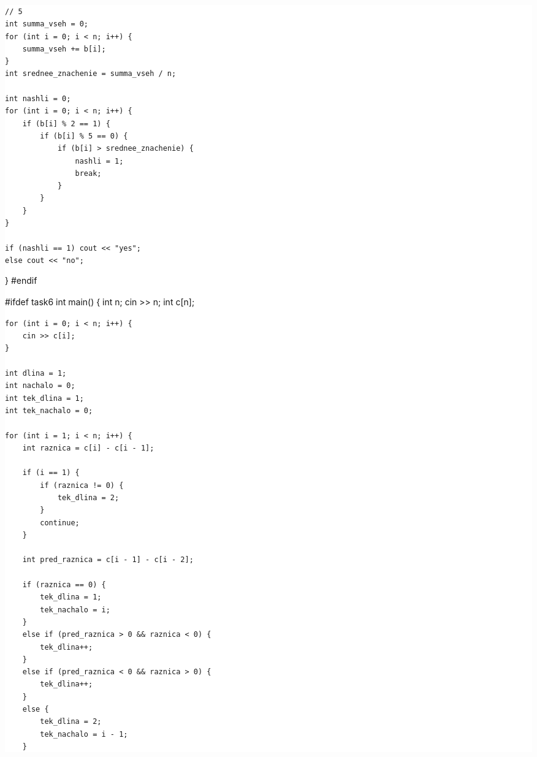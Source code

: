     // 5
    int summa_vseh = 0;
    for (int i = 0; i < n; i++) {
        summa_vseh += b[i];
    }
    int srednee_znachenie = summa_vseh / n;

    int nashli = 0;
    for (int i = 0; i < n; i++) {
        if (b[i] % 2 == 1) {
            if (b[i] % 5 == 0) {
                if (b[i] > srednee_znachenie) {
                    nashli = 1;
                    break;
                }
            }
        }
    }

    if (nashli == 1) cout << "yes";
    else cout << "no";
}
#endif

#ifdef task6
int main() {
    int n;
    cin >> n;
    int c[n];

    for (int i = 0; i < n; i++) {
        cin >> c[i];
    }

    int dlina = 1;
    int nachalo = 0;
    int tek_dlina = 1;
    int tek_nachalo = 0;

    for (int i = 1; i < n; i++) {
        int raznica = c[i] - c[i - 1];

        if (i == 1) {
            if (raznica != 0) {
                tek_dlina = 2;
            }
            continue;
        }

        int pred_raznica = c[i - 1] - c[i - 2];

        if (raznica == 0) {
            tek_dlina = 1;
            tek_nachalo = i;
        }
        else if (pred_raznica > 0 && raznica < 0) {
            tek_dlina++;
        }
        else if (pred_raznica < 0 && raznica > 0) {
            tek_dlina++;
        }
        else {
            tek_dlina = 2;
            tek_nachalo = i - 1;
        }
